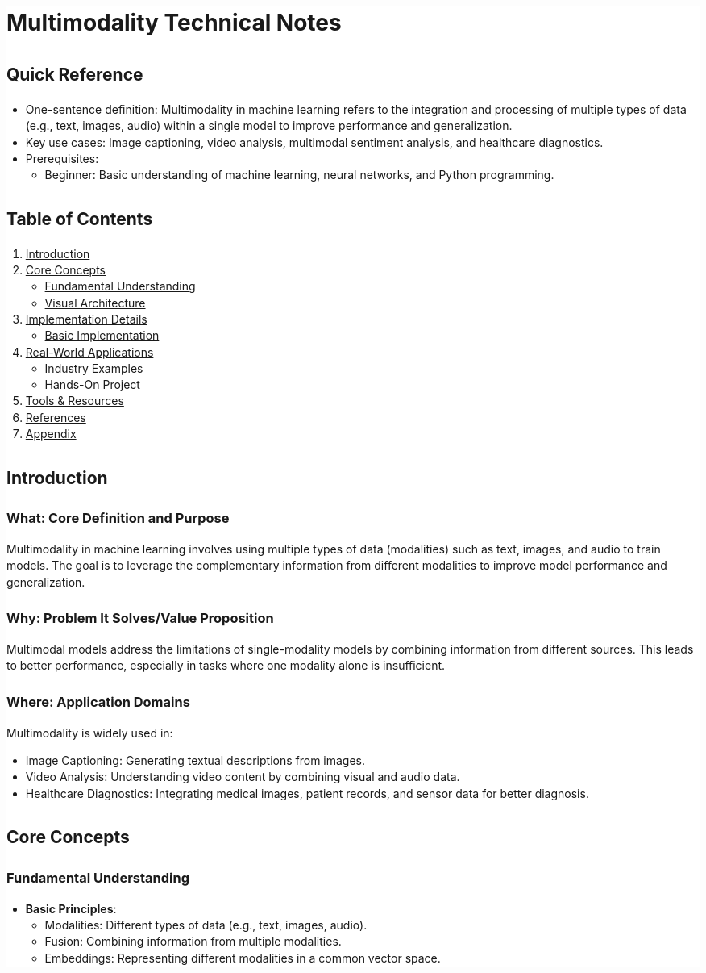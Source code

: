 # Multimodality Technical Notes


## Quick Reference
- One-sentence definition: Multimodality in machine learning refers to the integration and processing of multiple types of data (e.g., text, images, audio) within a single model to improve performance and generalization.
- Key use cases: Image captioning, video analysis, multimodal sentiment analysis, and healthcare diagnostics.
- Prerequisites:  
  - Beginner: Basic understanding of machine learning, neural networks, and Python programming.

## Table of Contents
1. [Introduction](#introduction)  
2. [Core Concepts](#core-concepts)  
    - [Fundamental Understanding](#fundamental-understanding)  
    - [Visual Architecture](#visual-architecture)  
3. [Implementation Details](#implementation-details)  
    - [Basic Implementation](#basic-implementation)  
4. [Real-World Applications](#real-world-applications)  
    - [Industry Examples](#industry-examples)  
    - [Hands-On Project](#hands-on-project)  
5. [Tools & Resources](#tools--resources)  
6. [References](#references)  
7. [Appendix](#appendix)  

## Introduction
### What: Core Definition and Purpose
Multimodality in machine learning involves using multiple types of data (modalities) such as text, images, and audio to train models. The goal is to leverage the complementary information from different modalities to improve model performance and generalization.

### Why: Problem It Solves/Value Proposition
Multimodal models address the limitations of single-modality models by combining information from different sources. This leads to better performance, especially in tasks where one modality alone is insufficient.

### Where: Application Domains
Multimodality is widely used in:
- Image Captioning: Generating textual descriptions from images.
- Video Analysis: Understanding video content by combining visual and audio data.
- Healthcare Diagnostics: Integrating medical images, patient records, and sensor data for better diagnosis.

## Core Concepts
### Fundamental Understanding
- **Basic Principles**:  
  - Modalities: Different types of data (e.g., text, images, audio).  
  - Fusion: Combining information from multiple modalities.  
  - Embeddings: Representing different modalities in a common vector space.  
